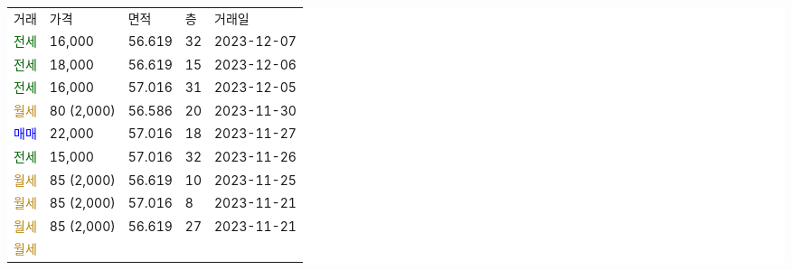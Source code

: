 <table class="sortable">
    <tr>
      <td>거래</td>
      <td>가격</td>
      <td>면적</td>
      <td>층</td>
      <td>거래일</td>
    </tr>
    <tr>
      <td><a style="color: darkgreen">전세</a></td>
      <td>16,000</td>
      <td>56.619</td>
      <td>32</td>
      <td>2023-12-07</td>
    </tr>          <tr>
      <td><a style="color: darkgreen">전세</a></td>
      <td>18,000</td>
      <td>56.619</td>
      <td>15</td>
      <td>2023-12-06</td>
    </tr>          <tr>
      <td><a style="color: darkgreen">전세</a></td>
      <td>16,000</td>
      <td>57.016</td>
      <td>31</td>
      <td>2023-12-05</td>
    </tr>          <tr>
      <td><a style="color: darkgoldenrod">월세</a></td>
      <td>80 (2,000)</td>
      <td>56.586</td>
      <td>20</td>
      <td>2023-11-30</td>
    </tr>          <tr>
      <td><a style="color: blue">매매</a></td>
      <td>22,000</td>
      <td>57.016</td>
      <td>18</td>
      <td>2023-11-27</td>
    </tr>          <tr>
      <td><a style="color: darkgreen">전세</a></td>
      <td>15,000</td>
      <td>57.016</td>
      <td>32</td>
      <td>2023-11-26</td>
    </tr>          <tr>
      <td><a style="color: darkgoldenrod">월세</a></td>
      <td>85 (2,000)</td>
      <td>56.619</td>
      <td>10</td>
      <td>2023-11-25</td>
    </tr>          <tr>
      <td><a style="color: darkgoldenrod">월세</a></td>
      <td>85 (2,000)</td>
      <td>57.016</td>
      <td>8</td>
      <td>2023-11-21</td>
    </tr>          <tr>
      <td><a style="color: darkgoldenrod">월세</a></td>
      <td>85 (2,000)</td>
      <td>56.619</td>
      <td>27</td>
      <td>2023-11-21</td>
    </tr>          <tr>
      <td><a style="color: darkgoldenrod">월세</a></td>